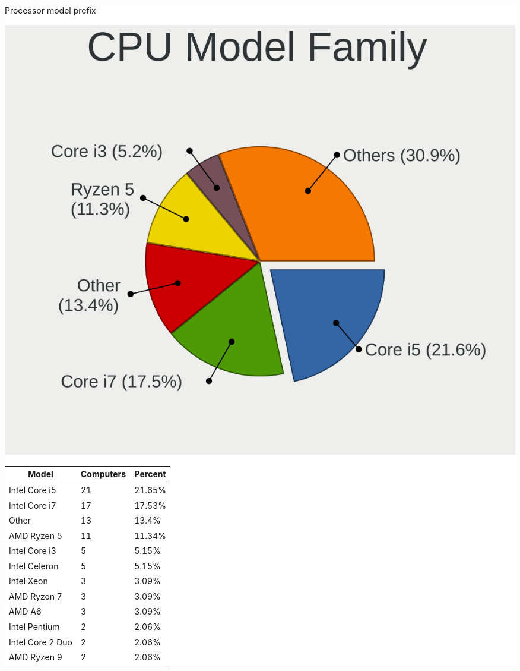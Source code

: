 Processor model prefix

![CPU Model Family](./images/pie_chart/cpu_family.svg)


| Model            | Computers | Percent |
|------------------|-----------|---------|
| Intel Core i5    | 21        | 21.65%  |
| Intel Core i7    | 17        | 17.53%  |
| Other            | 13        | 13.4%   |
| AMD Ryzen 5      | 11        | 11.34%  |
| Intel Core i3    | 5         | 5.15%   |
| Intel Celeron    | 5         | 5.15%   |
| Intel Xeon       | 3         | 3.09%   |
| AMD Ryzen 7      | 3         | 3.09%   |
| AMD A6           | 3         | 3.09%   |
| Intel Pentium    | 2         | 2.06%   |
| Intel Core 2 Duo | 2         | 2.06%   |
| AMD Ryzen 9      | 2         | 2.06%   |